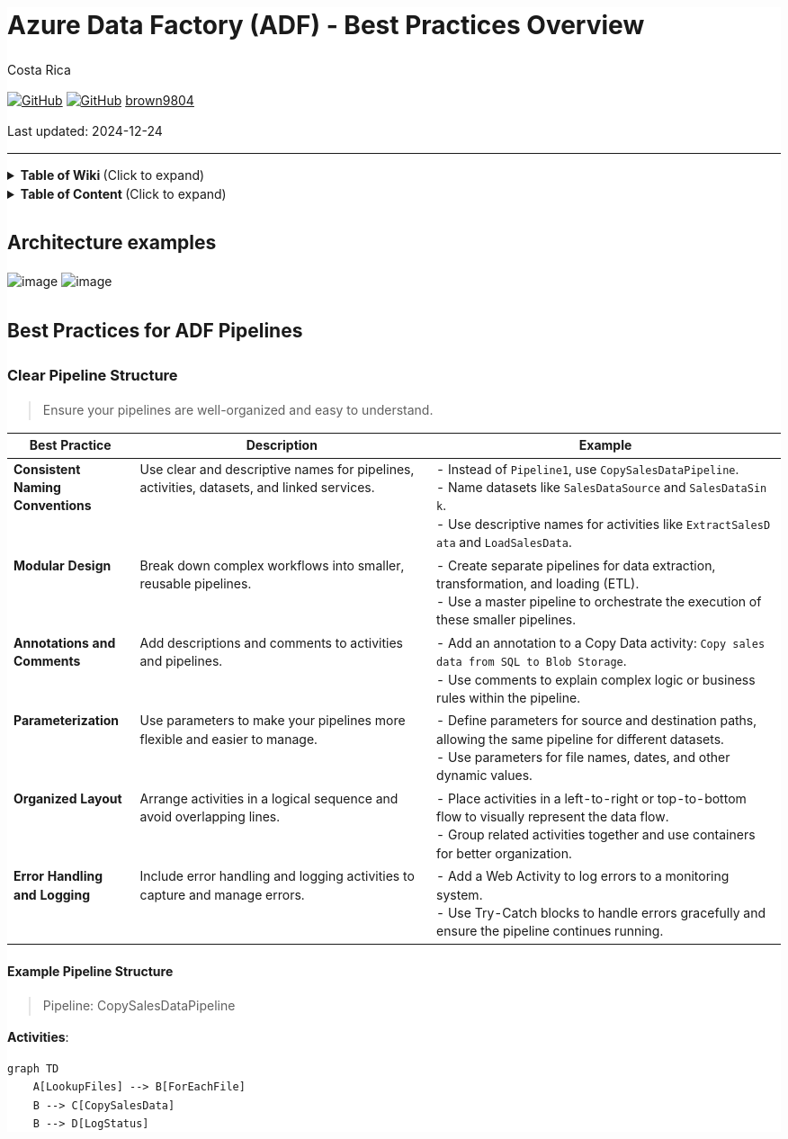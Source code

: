 # Azure Data Factory (ADF) - Best Practices Overview 

Costa Rica

[![GitHub](https://badgen.net/badge/icon/github?icon=github&label)](https://github.com) 
[![GitHub](https://img.shields.io/badge/--181717?logo=github&logoColor=ffffff)](https://github.com/)
[brown9804](https://github.com/brown9804)

Last updated: 2024-12-24

----------

<details><summary><b>Table of Wiki </b> (Click to expand)</summary></details>

<details><summary><b>Table of Content </b> (Click to expand)</summary></details>

## Architecture examples 

<img width="550" alt="image" src="https://github.com/user-attachments/assets/42bbf7f5-eb6d-455b-886d-d8f665f0dfa0">

<img width="550" alt="image" src="https://github.com/user-attachments/assets/2c06eaaf-3689-48f3-8e97-7c9c128800d9">

## Best Practices for ADF Pipelines

### Clear Pipeline Structure

> Ensure your pipelines are well-organized and easy to understand.

| **Best Practice**             | **Description**                                                                 | **Example**                                                                                     |
|-------------------------------|---------------------------------------------------------------------------------|-------------------------------------------------------------------------------------------------|
| **Consistent Naming Conventions** | Use clear and descriptive names for pipelines, activities, datasets, and linked services. | - Instead of `Pipeline1`, use `CopySalesDataPipeline`. <br/> - Name datasets like `SalesDataSource` and `SalesDataSink`. <br/> - Use descriptive names for activities like `ExtractSalesData` and `LoadSalesData`. |
| **Modular Design**            | Break down complex workflows into smaller, reusable pipelines.                  | - Create separate pipelines for data extraction, transformation, and loading (ETL). <br/> - Use a master pipeline to orchestrate the execution of these smaller pipelines. |
| **Annotations and Comments**  | Add descriptions and comments to activities and pipelines.                     | - Add an annotation to a Copy Data activity: `Copy sales data from SQL to Blob Storage`. <br/> - Use comments to explain complex logic or business rules within the pipeline. |
| **Parameterization**          | Use parameters to make your pipelines more flexible and easier to manage.       | - Define parameters for source and destination paths, allowing the same pipeline for different datasets. <br/> - Use parameters for file names, dates, and other dynamic values. |
| **Organized Layout**          | Arrange activities in a logical sequence and avoid overlapping lines.           | - Place activities in a left-to-right or top-to-bottom flow to visually represent the data flow. <br/> - Group related activities together and use containers for better organization. |
| **Error Handling and Logging**| Include error handling and logging activities to capture and manage errors.     | - Add a Web Activity to log errors to a monitoring system. <br/> - Use Try-Catch blocks to handle errors gracefully and ensure the pipeline continues running. |


#### Example Pipeline Structure

> Pipeline: CopySalesDataPipeline

**Activities**:

```mermaid
graph TD
    A[LookupFiles] --> B[ForEachFile]
    B --> C[CopySalesData]
    B --> D[LogStatus]
```
